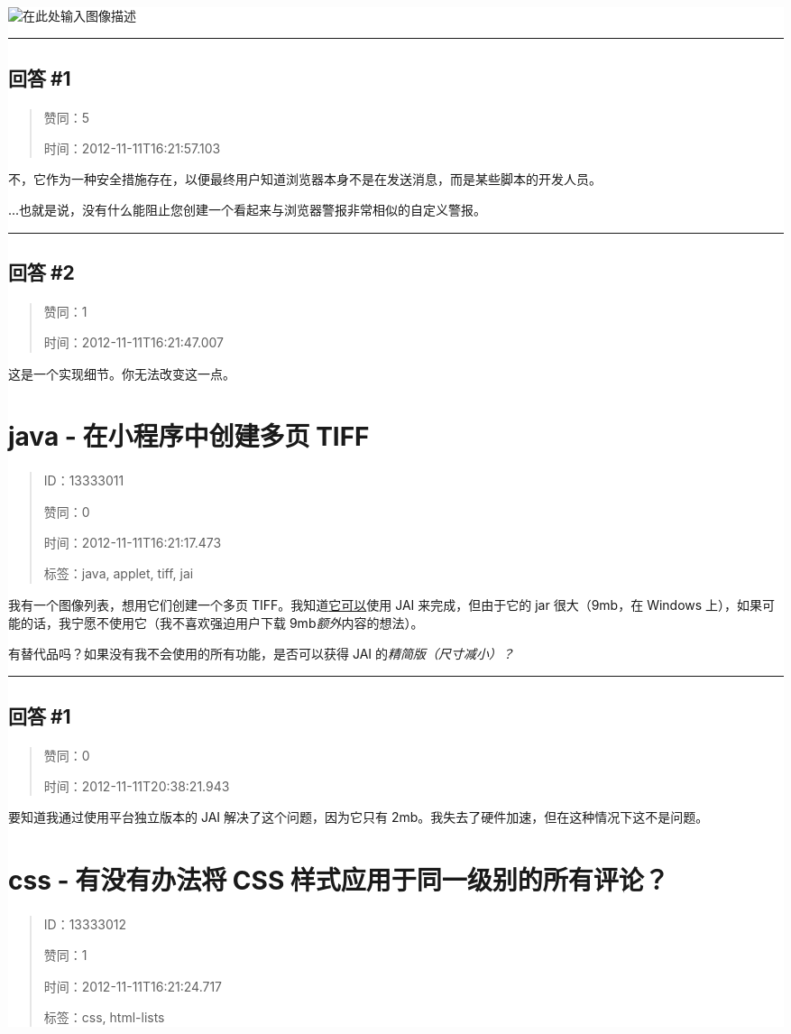 ![在此处输入图像描述](../Images/d4b6c3146cb19e29d344ba62099f0004.png)

* * *

## 回答 #1

> 赞同：5
> 
> 时间：2012-11-11T16:21:57.103

不，它作为一种安全措施存在，以便最终用户知道浏览器本身不是在发送消息，而是某些脚本的开发人员。

...也就是说，没有什么能阻止您创建一个看起来与浏览器警报非常相似的自定义警报。

* * *

## 回答 #2

> 赞同：1
> 
> 时间：2012-11-11T16:21:47.007

这是一个实现细节。你无法改变这一点。

# java - 在小程序中创建多页 TIFF

> ID：13333011
> 
> 赞同：0
> 
> 时间：2012-11-11T16:21:17.473
> 
> 标签：java, applet, tiff, jai

我有一个图像列表，想用它们创建一个多页 TIFF。我知道[它可以](https://stackoverflow.com/questions/3165792/how-to-combine-two-or-many-tiff-image-files-in-to-one-multipage-tiff-image-in-ja?lq=1)使用 JAI 来完成，但由于它的 jar 很大（9mb，在 Windows 上），如果可能的话，我宁愿不使用它（我不喜欢强迫用户下载 9mb*额外*内容的想法）。

有替代品吗？如果没有我不会使用的所有功能，是否可以获得 JAI 的*精简版（尺寸减小）？*

* * *

## 回答 #1

> 赞同：0
> 
> 时间：2012-11-11T20:38:21.943

要知道我通过使用平台独立版本的 JAI 解决了这个问题，因为它只有 2mb。我失去了硬件加速，但在这种情况下这不是问题。

# css - 有没有办法将 CSS 样式应用于同一级别的所有评论？

> ID：13333012
> 
> 赞同：1
> 
> 时间：2012-11-11T16:21:24.717
> 
> 标签：css, html-lists
